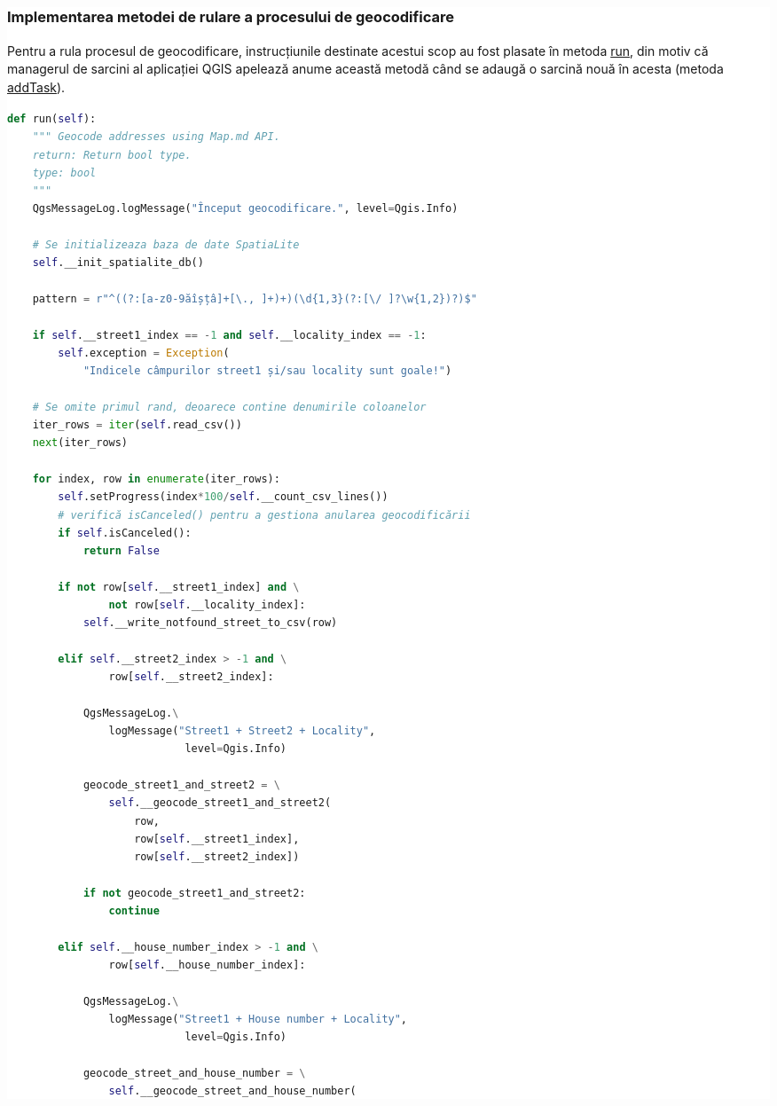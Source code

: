 
### Implementarea metodei de rulare a procesului de geocodificare

Pentru a rula procesul de geocodificare, instrucțiunile destinate acestui scop au fost plasate în metoda [run][22], din motiv că managerul de sarcini al aplicației QGIS apelează anume această metodă când se adaugă o sarcină nouă în acesta (metoda [addTask][23]).

```python
def run(self):
    """ Geocode addresses using Map.md API.
    return: Return bool type.
    type: bool
    """
    QgsMessageLog.logMessage("Început geocodificare.", level=Qgis.Info)

    # Se initializeaza baza de date SpatiaLite
    self.__init_spatialite_db()

    pattern = r"^((?:[a-z0-9ăîșțâ]+[\., ]+)+)(\d{1,3}(?:[\/ ]?\w{1,2})?)$"

    if self.__street1_index == -1 and self.__locality_index == -1:
        self.exception = Exception(
            "Indicele câmpurilor street1 și/sau locality sunt goale!")

    # Se omite primul rand, deoarece contine denumirile coloanelor
    iter_rows = iter(self.read_csv())
    next(iter_rows)

    for index, row in enumerate(iter_rows):
        self.setProgress(index*100/self.__count_csv_lines())
        # verifică isCanceled() pentru a gestiona anularea geocodificării
        if self.isCanceled():
            return False

        if not row[self.__street1_index] and \
                not row[self.__locality_index]:
            self.__write_notfound_street_to_csv(row)

        elif self.__street2_index > -1 and \
                row[self.__street2_index]:

            QgsMessageLog.\
                logMessage("Street1 + Street2 + Locality",
                            level=Qgis.Info)

            geocode_street1_and_street2 = \
                self.__geocode_street1_and_street2(
                    row,
                    row[self.__street1_index],
                    row[self.__street2_index])

            if not geocode_street1_and_street2:
                continue

        elif self.__house_number_index > -1 and \
                row[self.__house_number_index]:

            QgsMessageLog.\
                logMessage("Street1 + House number + Locality",
                            level=Qgis.Info)

            geocode_street_and_house_number = \
                self.__geocode_street_and_house_number(
```

 [1]: https://www.qgis.org/en/site/
 [2]: https://map.md/ru/blog/map-md-lanseaza-setul-de-servicii-api
 [3]: https://ro.wikipedia.org/wiki/Geocodificare
 [4]: https://developers.google.com/maps/documentation/geocoding/start
 [5]: https://nominatim.openstreetmap.org
 [6]: https://ro.wikipedia.org/wiki/Plugin
 [7]: https://plugins.qgis.org/plugins/mmqgis/
 [8]: https://www.giscourse.com/install-qgis-through-osgeo4w/
 [9]: http://plugins.qgis.org/plugins/pluginbuilder/
 [10]: https://plugins.qgis.org/plugins/debug_vs/
 [11]: https://plugins.qgis.org/plugins/plugin_reloader/
 [12]: http://geoapt.net/pluginbuilder/
 [13]: https://github.com/victor-pogor/map.md-geocoding
 [14]: https://code.visualstudio.com/
 [15]: https://www.digitalcitizen.ro/content/intrebari-simple-ce-sunt-variabilele-mediu-windows
 [16]: https://en.wikipedia.org/wiki/Shapefile
 [17]: https://en.wikipedia.org/wiki/Shapefile#Limitations
 [18]: http://desktop.arcgis.com/en/arcmap/latest/manage-data/shapefiles/geoprocessing-considerations-for-shapefile-output.htm#GUID-D880FCB5-066A-4639-BC18-160A8FEB36A3
 [19]: https://www.gaia-gis.it/gaia-sins/spatialite-cookbook/index.html#common
 [20]: https://en.wikipedia.org/wiki/World_Geodetic_System
 [21]: https://map.md/
 [22]: https://qgis.org/pyqgis/master/core/QgsTask.html#qgis.core.QgsTask.run
 [23]: https://qgis.org/pyqgis/master/core/QgsTaskManager.html#qgis.core.QgsTaskManager.addTask
 [24]: https://qgis.org/pyqgis/master/core/QgsTask.html#qgis.core.QgsTask.finished
 [25]: https://plugins.qgis.org/plugins/map_md/
 [26]: https://www.linkedin.com/feed/update/urn:li:activity:6536171635165192192
 [27]: https://qgis.org/pyqgis/3.0/core/Task/QgsTask.html
 [28]: https://map.md/ru/api
 [29]: https://map.md/ro/blog/map-md-lanseaza-setul-de-servicii-api